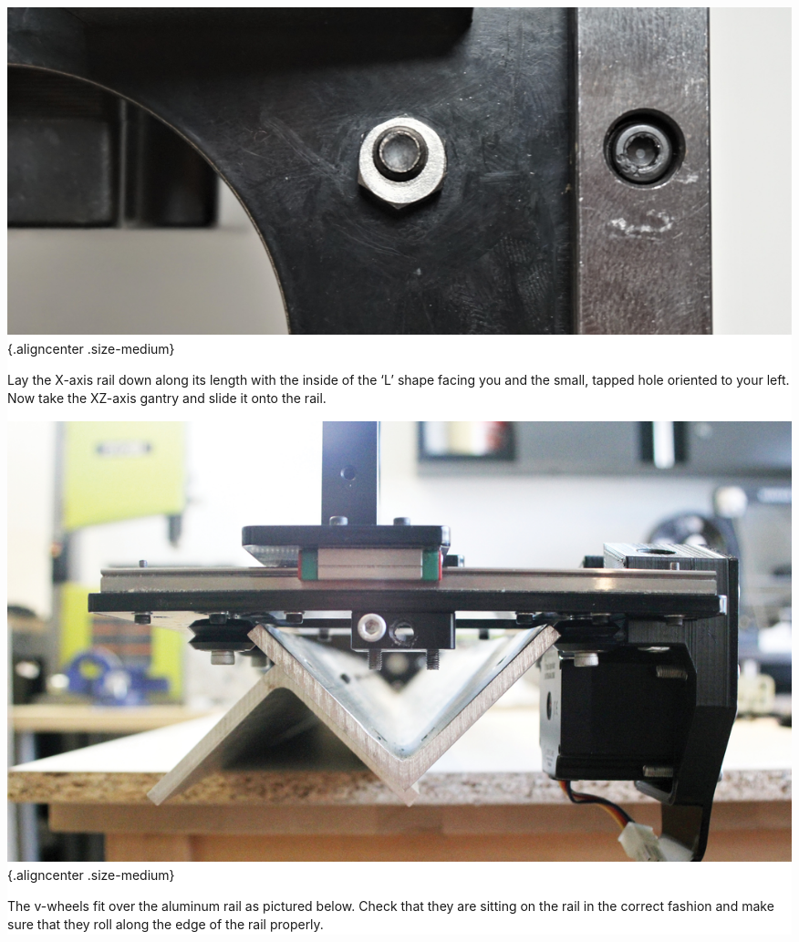 ![](/_images/_longmill/_assembly/_xaxisrail/lm_xaxisrail_p13.jpg){.aligncenter .size-medium}

Lay the X-axis rail down along its length with the inside of the ‘L’ shape facing you and the small, tapped hole oriented to your left. Now take the XZ-axis gantry and slide it onto the rail.

![](/_images/_longmill/_assembly/_xaxisrail/lm_xaxisrail_p14.JPG "XZ-axis gantry being slide onto the X-axis rail from the right-hand side"){.aligncenter .size-medium}

The v-wheels fit over the aluminum rail as pictured below. Check that they are sitting on the rail in the correct fashion and make sure that they roll along the edge of the rail properly.
